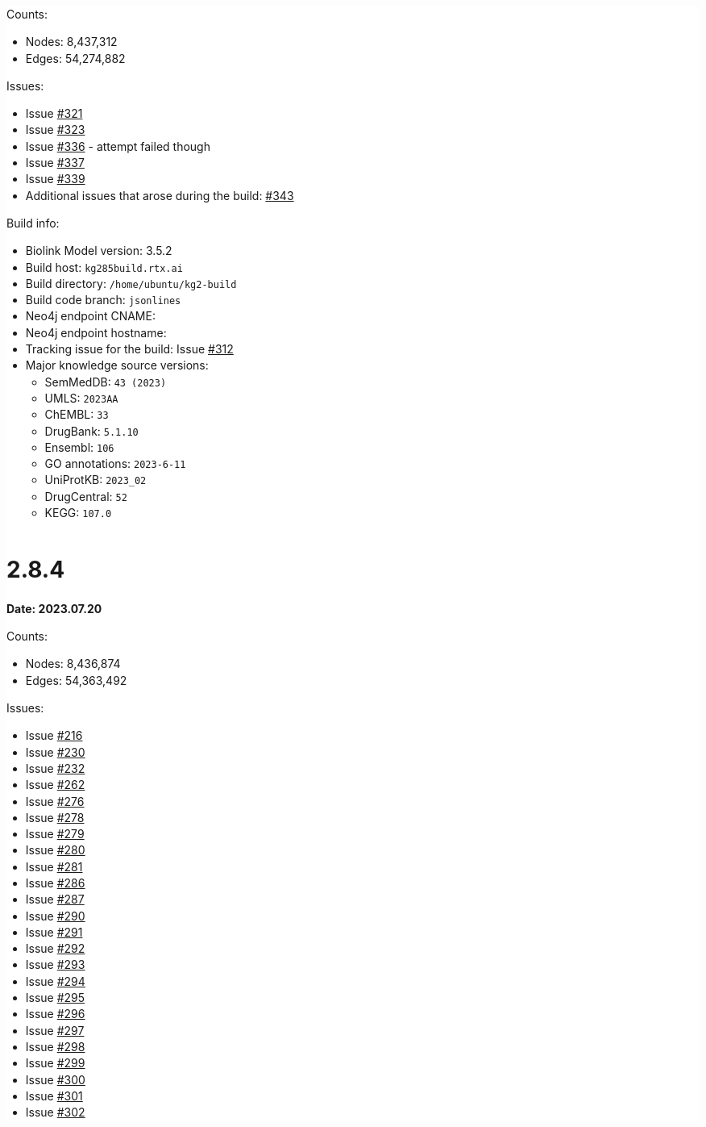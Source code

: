 Counts:
- Nodes: 8,437,312
- Edges: 54,274,882

Issues:
- Issue [#321](https://github.com/RTXteam/RTX-KG2/issues/321)
- Issue [#323](https://github.com/RTXteam/RTX-KG2/issues/323)
- Issue [#336](https://github.com/RTXteam/RTX-KG2/issues/336) - attempt failed though
- Issue [#337](https://github.com/RTXteam/RTX-KG2/issues/337)
- Issue [#339](https://github.com/RTXteam/RTX-KG2/issues/339)
- Additional issues that arose during the build: [#343](https://github.com/RTXteam/RTX-KG2/issues/343)

Build info:
- Biolink Model version: 3.5.2
- Build host: `kg285build.rtx.ai`
- Build directory: `/home/ubuntu/kg2-build`
- Build code branch: `jsonlines`
- Neo4j endpoint CNAME: 
- Neo4j endpoint hostname: 
- Tracking issue for the build: Issue [#312](https://github.com/RTXteam/RTX-KG2/issues/321)
- Major knowledge source versions:
  - SemMedDB: `43 (2023)`
  - UMLS: `2023AA`
  - ChEMBL: `33`
  - DrugBank: `5.1.10`
  - Ensembl: `106`
  - GO annotations: `2023-6-11`
  - UniProtKB: `2023_02`
  - DrugCentral: `52`
  - KEGG: `107.0`

# 2.8.4
**Date:  2023.07.20**

Counts:
- Nodes: 8,436,874
- Edges: 54,363,492

Issues:
- Issue [#216](https://github.com/RTXteam/RTX-KG2/issues/216)
- Issue [#230](https://github.com/RTXteam/RTX-KG2/issues/230)
- Issue [#232](https://github.com/RTXteam/RTX-KG2/issues/232)
- Issue [#262](https://github.com/RTXteam/RTX-KG2/issues/262)
- Issue [#276](https://github.com/RTXteam/RTX-KG2/issues/276)
- Issue [#278](https://github.com/RTXteam/RTX-KG2/issues/278)
- Issue [#279](https://github.com/RTXteam/RTX-KG2/issues/279)
- Issue [#280](https://github.com/RTXteam/RTX-KG2/issues/280)
- Issue [#281](https://github.com/RTXteam/RTX-KG2/issues/281)
- Issue [#286](https://github.com/RTXteam/RTX-KG2/issues/286)
- Issue [#287](https://github.com/RTXteam/RTX-KG2/issues/287)
- Issue [#290](https://github.com/RTXteam/RTX-KG2/issues/290)
- Issue [#291](https://github.com/RTXteam/RTX-KG2/issues/291)
- Issue [#292](https://github.com/RTXteam/RTX-KG2/issues/292)
- Issue [#293](https://github.com/RTXteam/RTX-KG2/issues/293)
- Issue [#294](https://github.com/RTXteam/RTX-KG2/issues/294)
- Issue [#295](https://github.com/RTXteam/RTX-KG2/issues/295)
- Issue [#296](https://github.com/RTXteam/RTX-KG2/issues/296)
- Issue [#297](https://github.com/RTXteam/RTX-KG2/issues/297)
- Issue [#298](https://github.com/RTXteam/RTX-KG2/issues/298)
- Issue [#299](https://github.com/RTXteam/RTX-KG2/issues/299)
- Issue [#300](https://github.com/RTXteam/RTX-KG2/issues/300)
- Issue [#301](https://github.com/RTXteam/RTX-KG2/issues/301)
- Issue [#302](https://github.com/RTXteam/RTX-KG2/issues/302)